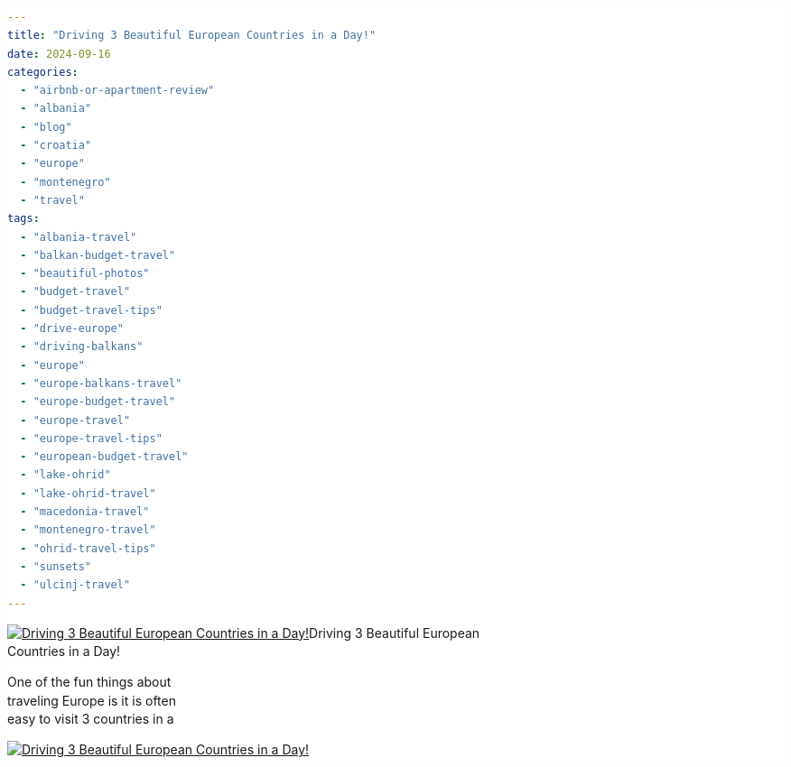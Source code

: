 ```yaml
---
title: "Driving 3 Beautiful European Countries in a Day!"
date: 2024-09-16
categories: 
  - "airbnb-or-apartment-review"
  - "albania"
  - "blog"
  - "croatia"
  - "europe"
  - "montenegro"
  - "travel"
tags: 
  - "albania-travel"
  - "balkan-budget-travel"
  - "beautiful-photos"
  - "budget-travel"
  - "budget-travel-tips"
  - "drive-europe"
  - "driving-balkans"
  - "europe"
  - "europe-balkans-travel"
  - "europe-budget-travel"
  - "europe-travel"
  - "europe-travel-tips"
  - "european-budget-travel"
  - "lake-ohrid"
  - "lake-ohrid-travel"
  - "macedonia-travel"
  - "montenegro-travel"
  - "ohrid-travel-tips"
  - "sunsets"
  - "ulcinj-travel"
---
```


[![Driving 3 Beautiful European Countries in a Day! ](https://pub-ac94b3f306b24c0dba4238943c97f2e1.r2.dev/6a00e5502a9507883302dad0cf8712200d.jpg "Driving 3 Beautiful European Countries in a Day! ")](https://pub-ac94b3f306b24c0dba4238943c97f2e1.r2.dev/48435768e9e7ab2733c151fed40e0dc4.jpg)Driving 3 Beautiful European  
Countries in a Day!  
  
One of the fun things about  
traveling Europe is it is often  
easy to visit 3 countries in a  
  

 [![Driving 3 Beautiful European Countries in a Day! ](https://pub-ac94b3f306b24c0dba4238943c97f2e1.r2.dev/6a00e5502a9507883302dad0cf871b200d.jpg "Driving 3 Beautiful European Countries in a Day! ")](https://pub-ac94b3f306b24c0dba4238943c97f2e1.r2.dev/6483193845ae07a4e51b795148787c85.jpg)  